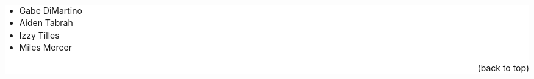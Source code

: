 * Gabe DiMartino
* Aiden Tabrah
* Izzy Tilles
* Miles Mercer

<p align="right">(<a href="#top">back to top</a>)</p>





[contributors-shield]: https://img.shields.io/github/contributors/othneildrew/Best-README-Template.svg?style=for-the-badge
[contributors-url]: https://github.com/macbee280/byteland/graphs/contributors
[forks-shield]: https://img.shields.io/github/forks/othneildrew/Best-README-Template.svg?style=for-the-badge
[forks-url]: https://github.com/macbee280/byteland/network/members
[stars-shield]: https://img.shields.io/github/stars/othneildrew/Best-README-Template.svg?style=for-the-badge
[stars-url]: https://github.com/macbee280/byteland/stargazers
[issues-shield]: https://img.shields.io/github/issues/othneildrew/Best-README-Template.svg?style=for-the-badge
[issues-url]: https://github.com/macbee280/byteland/issues
[license-shield]: https://img.shields.io/github/license/othneildrew/Best-README-Template.svg?style=for-the-badge
[license-url]: https://github.com/macbee280/byteland/blob/master/LICENSE.txt
[linkedin-shield]: https://img.shields.io/badge/-LinkedIn-black.svg?style=for-the-badge&logo=linkedin&colorB=555
[linkedin-url]: https://www.linkedin.com/in/gdimartino/
[product-screenshot]: images/screenshot.png
